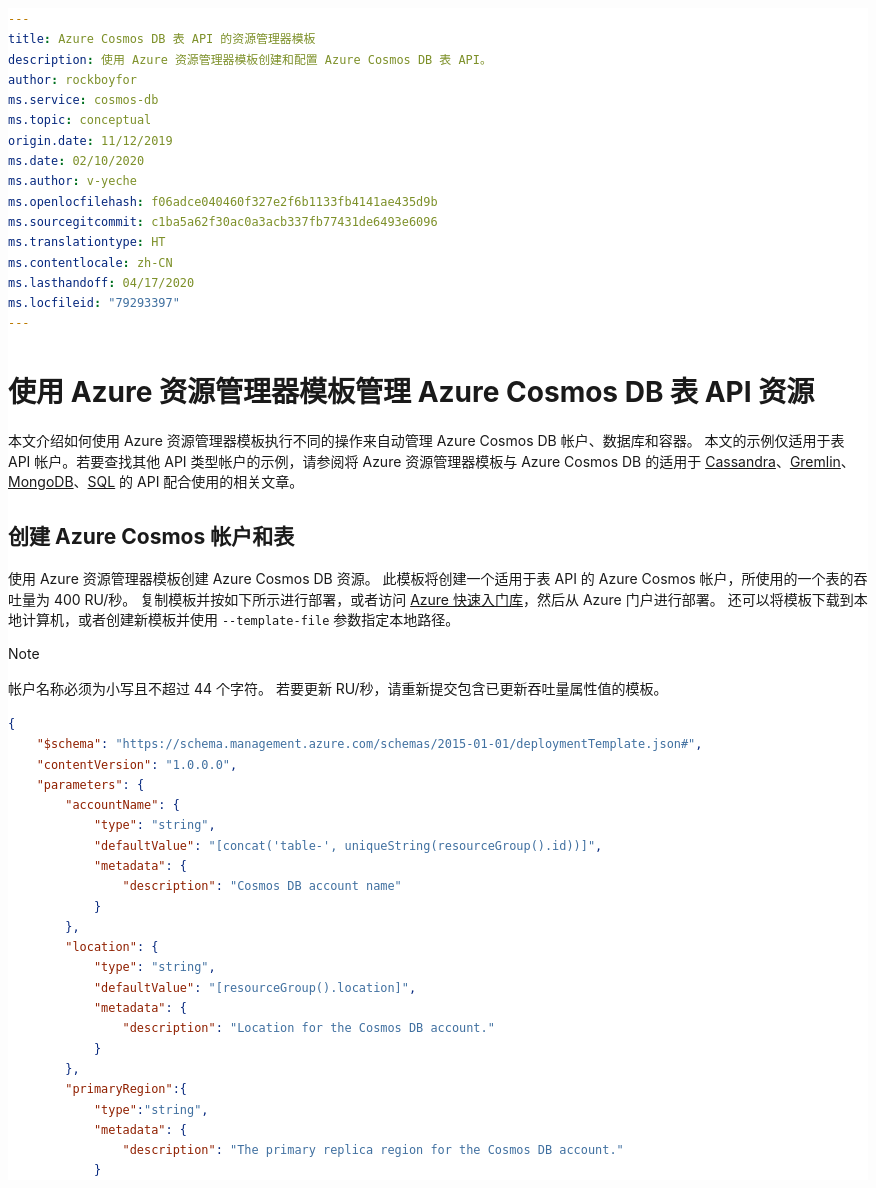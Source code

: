 ```yaml
---
title: Azure Cosmos DB 表 API 的资源管理器模板
description: 使用 Azure 资源管理器模板创建和配置 Azure Cosmos DB 表 API。
author: rockboyfor
ms.service: cosmos-db
ms.topic: conceptual
origin.date: 11/12/2019
ms.date: 02/10/2020
ms.author: v-yeche
ms.openlocfilehash: f06adce040460f327e2f6b1133fb4141ae435d9b
ms.sourcegitcommit: c1ba5a62f30ac0a3acb337fb77431de6493e6096
ms.translationtype: HT
ms.contentlocale: zh-CN
ms.lasthandoff: 04/17/2020
ms.locfileid: "79293397"
---
```


# <a name="manage-azure-cosmos-db-table-api-resources-using-azure-resource-manager-templates"></a>使用 Azure 资源管理器模板管理 Azure Cosmos DB 表 API 资源

本文介绍如何使用 Azure 资源管理器模板执行不同的操作来自动管理 Azure Cosmos DB 帐户、数据库和容器。 本文的示例仅适用于表 API 帐户。若要查找其他 API 类型帐户的示例，请参阅将 Azure 资源管理器模板与 Azure Cosmos DB 的适用于 [Cassandra](manage-cassandra-with-resource-manager.md)、[Gremlin](manage-gremlin-with-resource-manager.md)、[MongoDB](manage-mongodb-with-resource-manager.md)、[SQL](manage-sql-with-resource-manager.md) 的 API 配合使用的相关文章。

<a name="create-resource"></a>
## <a name="create-azure-cosmos-account-and-table"></a>创建 Azure Cosmos 帐户和表 

使用 Azure 资源管理器模板创建 Azure Cosmos DB 资源。 此模板将创建一个适用于表 API 的 Azure Cosmos 帐户，所使用的一个表的吞吐量为 400 RU/秒。 复制模板并按如下所示进行部署，或者访问 [Azure 快速入门库](https://github.com/Azure/azure-quickstart-templates/tree/master/101-cosmosdb-table/)，然后从 Azure 门户进行部署。 还可以将模板下载到本地计算机，或者创建新模板并使用 `--template-file` 参数指定本地路径。

> [!NOTE]
> 帐户名称必须为小写且不超过 44 个字符。
> 若要更新 RU/秒，请重新提交包含已更新吞吐量属性值的模板。

```json
{
    "$schema": "https://schema.management.azure.com/schemas/2015-01-01/deploymentTemplate.json#",
    "contentVersion": "1.0.0.0",
    "parameters": {
        "accountName": {
            "type": "string",
            "defaultValue": "[concat('table-', uniqueString(resourceGroup().id))]",
            "metadata": {
                "description": "Cosmos DB account name"
            }
        },
        "location": {
            "type": "string",
            "defaultValue": "[resourceGroup().location]",
            "metadata": {
                "description": "Location for the Cosmos DB account."
            }
        },
        "primaryRegion":{
            "type":"string",
            "metadata": {
                "description": "The primary replica region for the Cosmos DB account."
            }
```
